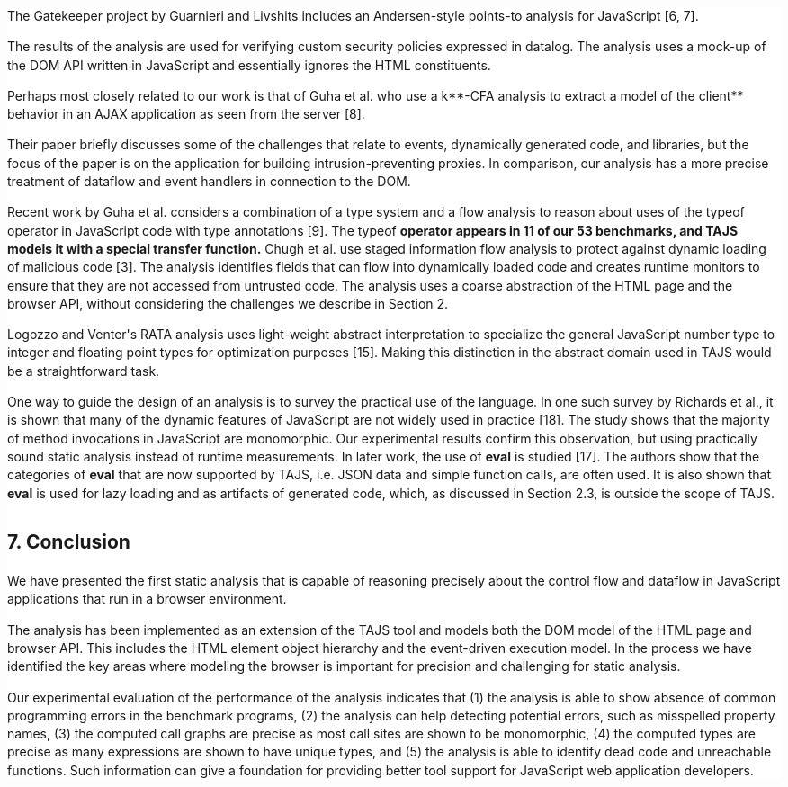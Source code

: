 The Gatekeeper project by Guarnieri and Livshits includes an Andersen-style points-to analysis for JavaScript [6, 7].

The results of the analysis are used for verifying custom security policies expressed in datalog. The analysis uses a mock-up of the DOM API written in JavaScript and essentially ignores the HTML constituents.

Perhaps most closely related to our work is that of Guha et al. who use a k**-CFA analysis to extract a model of the client**
behavior in an AJAX application as seen from the server [8].

Their paper briefly discusses some of the challenges that relate to events, dynamically generated code, and libraries, but the focus of the paper is on the application for building intrusion-preventing proxies. In comparison, our analysis has a more precise treatment of dataflow and event handlers in connection to the DOM.

Recent work by Guha et al. considers a combination of a type system and a flow analysis to reason about uses of the typeof operator in JavaScript code with type annotations [9]. The typeof **operator appears in 11 of our 53 benchmarks, and TAJS models it with a special transfer function.**
Chugh et al. use staged information flow analysis to protect against dynamic loading of malicious code [3]. The analysis identifies fields that can flow into dynamically loaded code and creates runtime monitors to ensure that they are not accessed from untrusted code. The analysis uses a coarse abstraction of the HTML page and the browser API, without considering the challenges we describe in Section 2.

Logozzo and Venter's RATA analysis uses light-weight abstract interpretation to specialize the general JavaScript number type to integer and floating point types for optimization purposes [15]. Making this distinction in the abstract domain used in TAJS would be a straightforward task.

One way to guide the design of an analysis is to survey the practical use of the language. In one such survey by Richards et al., it is shown that many of the dynamic features of JavaScript are not widely used in practice [18]. The study shows that the majority of method invocations in JavaScript are monomorphic. Our experimental results confirm this observation, but using practically sound static analysis instead of runtime measurements. In later work, the use of **eval** is studied [17]. The authors show that the categories of **eval**
that are now supported by TAJS, i.e. JSON data and simple function calls, are often used. It is also shown that **eval**
is used for lazy loading and as artifacts of generated code, which, as discussed in Section 2.3, is outside the scope of TAJS.

## 7. Conclusion

We have presented the first static analysis that is capable of reasoning precisely about the control flow and dataflow in JavaScript applications that run in a browser environment.

The analysis has been implemented as an extension of the TAJS tool and models both the DOM model of the HTML
page and browser API. This includes the HTML element object hierarchy and the event-driven execution model. In the process we have identified the key areas where modeling the browser is important for precision and challenging for static analysis.

Our experimental evaluation of the performance of the analysis indicates that (1) the analysis is able to show absence of common programming errors in the benchmark programs, (2) the analysis can help detecting potential errors, such as misspelled property names, (3) the computed call graphs are precise as most call sites are shown to be monomorphic, (4) the computed types are precise as many expressions are shown to have unique types, and (5) the analysis is able to identify dead code and unreachable functions. Such information can give a foundation for providing better tool support for JavaScript web application developers.
